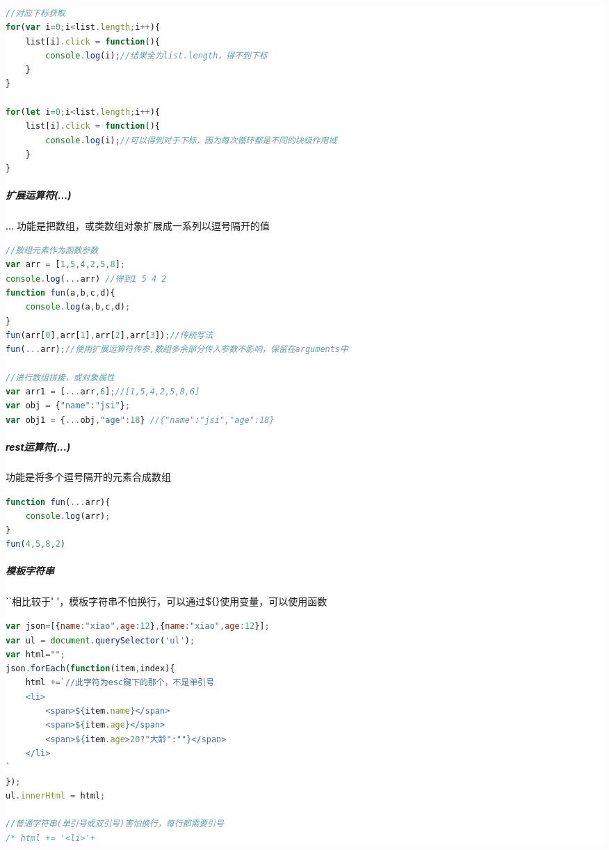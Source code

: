 ~~~javascript
//对应下标获取
for(var i=0;i<list.length;i++){
    list[i].click = function(){
        console.log(i);//结果全为list.length，得不到下标
    }
}

for(let i=0;i<list.length;i++){
    list[i].click = function(){
        console.log(i);//可以得到对于下标，因为每次循环都是不同的块级作用域
    }
}
~~~

##### 扩展运算符(...)

... 功能是把数组，或类数组对象扩展成一系列以逗号隔开的值

~~~javascript
//数组元素作为函数参数
var arr = [1,5,4,2,5,8];
console.log(...arr) //得到1 5 4 2
function fun(a,b,c,d){
    console.log(a,b,c,d);
}
fun(arr[0],arr[1],arr[2],arr[3]);//传统写法
fun(...arr);//使用扩展运算符传参,数组多余部分传入参数不影响，保留在arguments中

//进行数组拼接，或对象属性
var arr1 = [...arr,6];//[1,5,4,2,5,8,6]
var obj = {"name":"jsi"};
var obj1 = {...obj,"age":18} //{"name":"jsi","age":18}
~~~

##### rest运算符(...)

功能是将多个逗号隔开的元素合成数组

~~~javascript
function fun(...arr){
    console.log(arr);
}
fun(4,5,8,2)
~~~



##### 模板字符串

``相比较于' '，模板字符串不怕换行，可以通过${}使用变量，可以使用函数

~~~javascript
var json=[{name:"xiao",age:12},{name:"xiao",age:12}];
var ul = document.querySelector('ul');
var html="";
json.forEach(function(item,index){
    html +=`//此字符为esc键下的那个，不是单引号
	<li>
		<span>${item.name}</span>
		<span>${item.age}</span>
		<span>${item.age>20?"大龄":""}</span>
	</li>
`
});
ul.innerHtml = html;

//普通字符串(单引号或双引号)害怕换行，每行都需要引号
/* html += '<li>'+
~~~